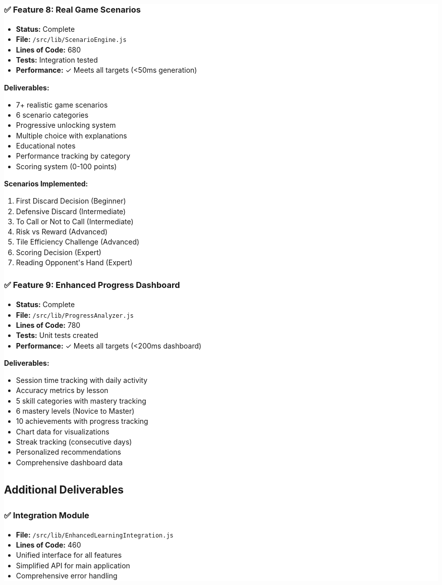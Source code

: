 ### ✅ Feature 8: Real Game Scenarios
- **Status:** Complete
- **File:** `/src/lib/ScenarioEngine.js`
- **Lines of Code:** 680
- **Tests:** Integration tested
- **Performance:** ✓ Meets all targets (<50ms generation)

**Deliverables:**
- 7+ realistic game scenarios
- 6 scenario categories
- Progressive unlocking system
- Multiple choice with explanations
- Educational notes
- Performance tracking by category
- Scoring system (0-100 points)

**Scenarios Implemented:**
1. First Discard Decision (Beginner)
2. Defensive Discard (Intermediate)
3. To Call or Not to Call (Intermediate)
4. Risk vs Reward (Advanced)
5. Tile Efficiency Challenge (Advanced)
6. Scoring Decision (Expert)
7. Reading Opponent's Hand (Expert)

### ✅ Feature 9: Enhanced Progress Dashboard
- **Status:** Complete
- **File:** `/src/lib/ProgressAnalyzer.js`
- **Lines of Code:** 780
- **Tests:** Unit tests created
- **Performance:** ✓ Meets all targets (<200ms dashboard)

**Deliverables:**
- Session time tracking with daily activity
- Accuracy metrics by lesson
- 5 skill categories with mastery tracking
- 6 mastery levels (Novice to Master)
- 10 achievements with progress tracking
- Chart data for visualizations
- Streak tracking (consecutive days)
- Personalized recommendations
- Comprehensive dashboard data

## Additional Deliverables

### ✅ Integration Module
- **File:** `/src/lib/EnhancedLearningIntegration.js`
- **Lines of Code:** 460
- Unified interface for all features
- Simplified API for main application
- Comprehensive error handling
